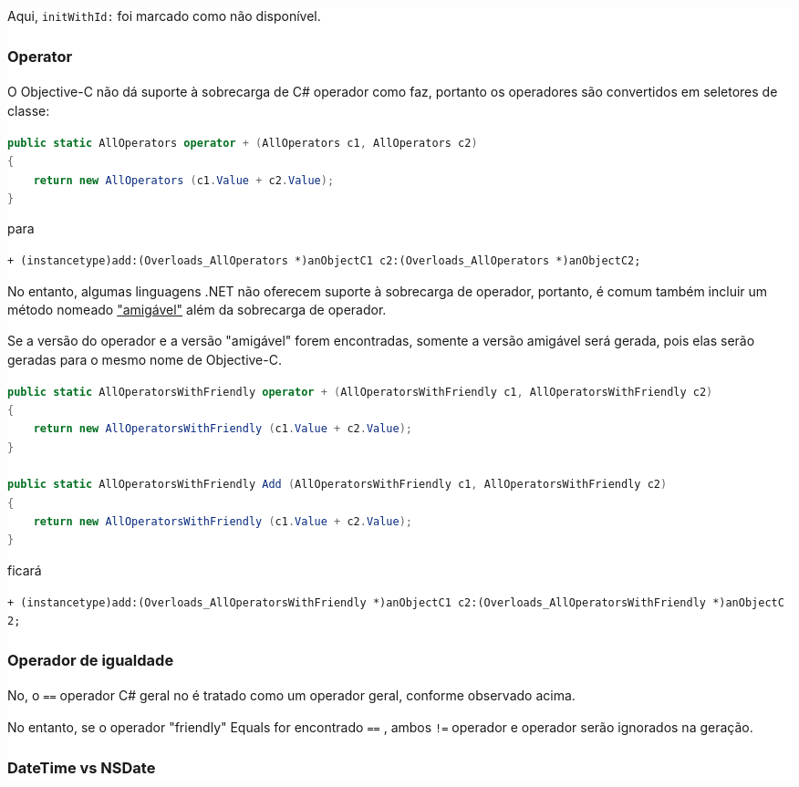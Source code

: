 Aqui, `initWithId:` foi marcado como não disponível.

### <a name="operator"></a>Operator

O Objective-C não dá suporte à sobrecarga de C# operador como faz, portanto os operadores são convertidos em seletores de classe:

```csharp
public static AllOperators operator + (AllOperators c1, AllOperators c2)
{
    return new AllOperators (c1.Value + c2.Value);
}
```

para

```objc
+ (instancetype)add:(Overloads_AllOperators *)anObjectC1 c2:(Overloads_AllOperators *)anObjectC2;
```

No entanto, algumas linguagens .NET não oferecem suporte à sobrecarga de operador, portanto, é comum também incluir um método nomeado ["amigável"](https://docs.microsoft.com/dotnet/standard/design-guidelines/operator-overloads) além da sobrecarga de operador.

Se a versão do operador e a versão "amigável" forem encontradas, somente a versão amigável será gerada, pois elas serão geradas para o mesmo nome de Objective-C.

```csharp
public static AllOperatorsWithFriendly operator + (AllOperatorsWithFriendly c1, AllOperatorsWithFriendly c2)
{
    return new AllOperatorsWithFriendly (c1.Value + c2.Value);
}

public static AllOperatorsWithFriendly Add (AllOperatorsWithFriendly c1, AllOperatorsWithFriendly c2)
{
    return new AllOperatorsWithFriendly (c1.Value + c2.Value);
}
```

ficará

```objc
+ (instancetype)add:(Overloads_AllOperatorsWithFriendly *)anObjectC1 c2:(Overloads_AllOperatorsWithFriendly *)anObjectC2;
```

### <a name="equality-operator"></a>Operador de igualdade

No, o `==` operador C# geral no é tratado como um operador geral, conforme observado acima.

No entanto, se o operador "friendly" Equals for encontrado `==` , ambos `!=` operador e operador serão ignorados na geração.

### <a name="datetime-vs-nsdate"></a>DateTime vs NSDate
